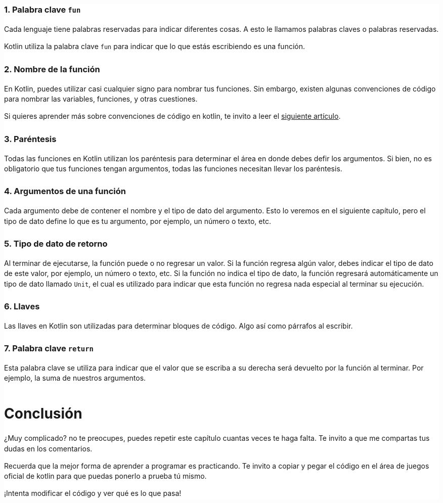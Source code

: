 ### 1. Palabra clave `fun`

Cada lenguaje tiene palabras reservadas para indicar diferentes cosas. A esto le llamamos palabras claves o palabras reservadas.

Kotlin utiliza la palabra clave `fun` para indicar que lo que estás escribiendo es una función.

### 2. Nombre de la función

En Kotlin, puedes utilizar casi cualquier signo para nombrar tus funciones. Sin embargo, existen algunas convenciones de código para nombrar las variables, funciones, y otras cuestiones.

Si quieres aprender más sobre convenciones de código en kotlin, te invito a leer el [siguiente artículo](https://kotlinlang.org/docs/coding-conventions.html#overload-layout).

### 3. Paréntesis

Todas las funciones en Kotlin utilizan los paréntesis para determinar el área en donde debes defir los argumentos. Si bien, no es obligatorio que tus funciones tengan argumentos, todas las funciones necesitan llevar los paréntesis.

### 4. Argumentos de una función

Cada argumento debe de contener el nombre y el tipo de dato del argumento. Esto lo veremos en el siguiente capítulo, pero el tipo de dato define lo que es tu argumento, por ejemplo, un número o texto, etc.

### 5. Tipo de dato de retorno

Al terminar de ejecutarse, la función puede o no regresar un valor. Si la función regresa algún valor, debes indicar el tipo de dato de este valor, por ejemplo, un número o texto, etc. Si la función no indica el tipo de dato, la función regresará automáticamente un tipo de dato llamado `Unit`, el cual es utilizado para indicar que esta función no regresa nada especial al terminar su ejecución.

### 6. Llaves

Las llaves en Kotlin son utilizadas para determinar bloques de código. Algo así como párrafos al escribir.

### 7. Palabra clave `return`

Esta palabra clave se utiliza para indicar que el valor que se escriba a su derecha será devuelto por la función al terminar. Por ejemplo, la suma de nuestros argumentos.

# Conclusión

¿Muy complicado? no te preocupes, puedes repetir este capítulo cuantas veces te haga falta. Te invito a que me compartas tus dudas en los comentarios. 

Recuerda que la mejor forma de aprender a programar es practicando. Te invito a copiar y pegar el código en el área de juegos oficial de kotlin para que puedas ponerlo a prueba tú mismo.

¡Intenta modificar el código y ver qué es lo que pasa!
